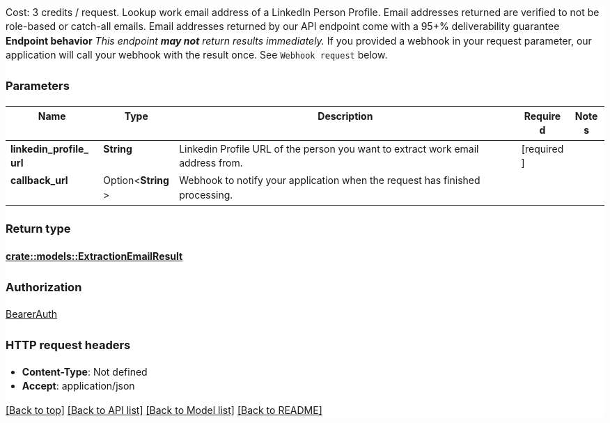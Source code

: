 
Cost: 3 credits / request. Lookup work email address of a LinkedIn Person Profile.  Email addresses returned are verified to not be role-based or catch-all emails. Email addresses returned by our API endpoint come with a 95+% deliverability guarantee  **Endpoint behavior**  *This endpoint* **_may not_** *return results immediately.*  If you provided a webhook in your request parameter, our application will call your webhook with the result once. See `Webhook request` below.

### Parameters


Name | Type | Description  | Required | Notes
------------- | ------------- | ------------- | ------------- | -------------
**linkedin_profile_url** | **String** |      Linkedin Profile URL of the person you want to     extract work email address from.      | [required] |
**callback_url** | Option<**String**> |      Webhook to notify your application when     the request has finished processing.      |  |

### Return type

[**crate::models::ExtractionEmailResult**](ExtractionEmailResult.md)

### Authorization

[BearerAuth](../README.md#BearerAuth)

### HTTP request headers

- **Content-Type**: Not defined
- **Accept**: application/json

[[Back to top]](#) [[Back to API list]](../README.md#documentation-for-api-endpoints) [[Back to Model list]](../README.md#documentation-for-models) [[Back to README]](../README.md)

